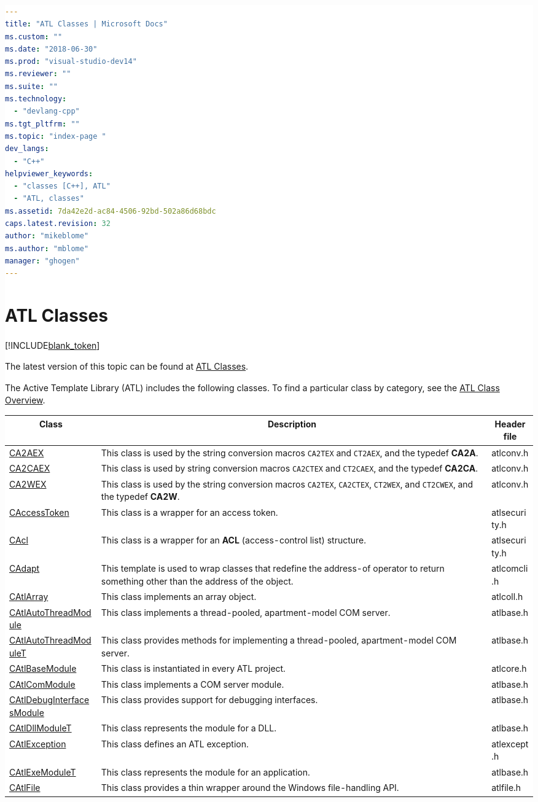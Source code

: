 ```yaml
---
title: "ATL Classes | Microsoft Docs"
ms.custom: ""
ms.date: "2018-06-30"
ms.prod: "visual-studio-dev14"
ms.reviewer: ""
ms.suite: ""
ms.technology: 
  - "devlang-cpp"
ms.tgt_pltfrm: ""
ms.topic: "index-page "
dev_langs: 
  - "C++"
helpviewer_keywords: 
  - "classes [C++], ATL"
  - "ATL, classes"
ms.assetid: 7da42e2d-ac84-4506-92bd-502a86d68bdc
caps.latest.revision: 32
author: "mikeblome"
ms.author: "mblome"
manager: "ghogen"
---
```

# ATL Classes
[!INCLUDE[blank_token](../../includes/blank-token.md)]

The latest version of this topic can be found at [ATL Classes](https://docs.microsoft.com/cpp/atl/reference/atl-classes).  
  
  
The Active Template Library (ATL) includes the following classes. To find a particular class by category, see the [ATL Class Overview](../../atl/atl-class-overview.md).  
  
|Class|Description|Header file|  
|-----------|-----------------|-----------------|  
|[CA2AEX](../../atl/reference/ca2aex-class.md)|This class is used by the string conversion macros `CA2TEX` and `CT2AEX`, and the typedef **CA2A**.|atlconv.h|  
|[CA2CAEX](../../atl/reference/ca2caex-class.md)|This class is used by string conversion macros `CA2CTEX` and `CT2CAEX`, and the typedef **CA2CA**.|atlconv.h|  
|[CA2WEX](../../atl/reference/ca2wex-class.md)|This class is used by the string conversion macros `CA2TEX`, `CA2CTEX`, `CT2WEX`, and `CT2CWEX`, and the typedef **CA2W**.|atlconv.h|  
|[CAccessToken](../../atl/reference/caccesstoken-class.md)|This class is a wrapper for an access token.|atlsecurity.h|  
|[CAcl](../../atl/reference/cacl-class.md)|This class is a wrapper for an **ACL** (access-control list) structure.|atlsecurity.h|  
|[CAdapt](../../atl/reference/cadapt-class.md)|This template is used to wrap classes that redefine the address-of operator to return something other than the address of the object.|atlcomcli.h|  
|[CAtlArray](../../atl/reference/catlarray-class.md)|This class implements an array object.|atlcoll.h|  
|[CAtlAutoThreadModule](../../atl/reference/catlautothreadmodule-class.md)|This class implements a thread-pooled, apartment-model COM server.|atlbase.h|  
|[CAtlAutoThreadModuleT](../../atl/reference/catlautothreadmodulet-class.md)|This class provides methods for implementing a thread-pooled, apartment-model COM server.|atlbase.h|  
|[CAtlBaseModule](../../atl/reference/catlbasemodule-class.md)|This class is instantiated in every ATL project.|atlcore.h|  
|[CAtlComModule](../../atl/reference/catlcommodule-class.md)|This class implements a COM server module.|atlbase.h|  
|[CAtlDebugInterfacesModule](../../atl/reference/catldebuginterfacesmodule-class.md)|This class provides support for debugging interfaces.|atlbase.h|  
|[CAtlDllModuleT](../../atl/reference/catldllmodulet-class.md)|This class represents the module for a DLL.|atlbase.h|  
|[CAtlException](../../atl/reference/catlexception-class.md)|This class defines an ATL exception.|atlexcept.h|  
|[CAtlExeModuleT](../../atl/reference/catlexemodulet-class.md)|This class represents the module for an application.|atlbase.h|  
|[CAtlFile](../../atl/reference/catlfile-class.md)|This class provides a thin wrapper around the Windows file-handling API.|atlfile.h|  